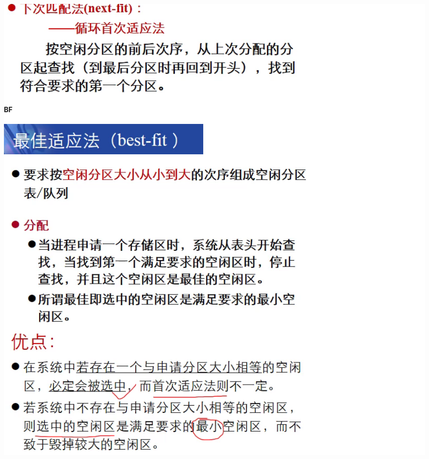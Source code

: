 ![1593713447324](../../img/1593713447324.png)

#### BF

![1593713491859](../../img/1593713491859.png)

![1593713500118](../../img/1593713500118.png)

![1593713548574](../../img/1593713548574.png)

